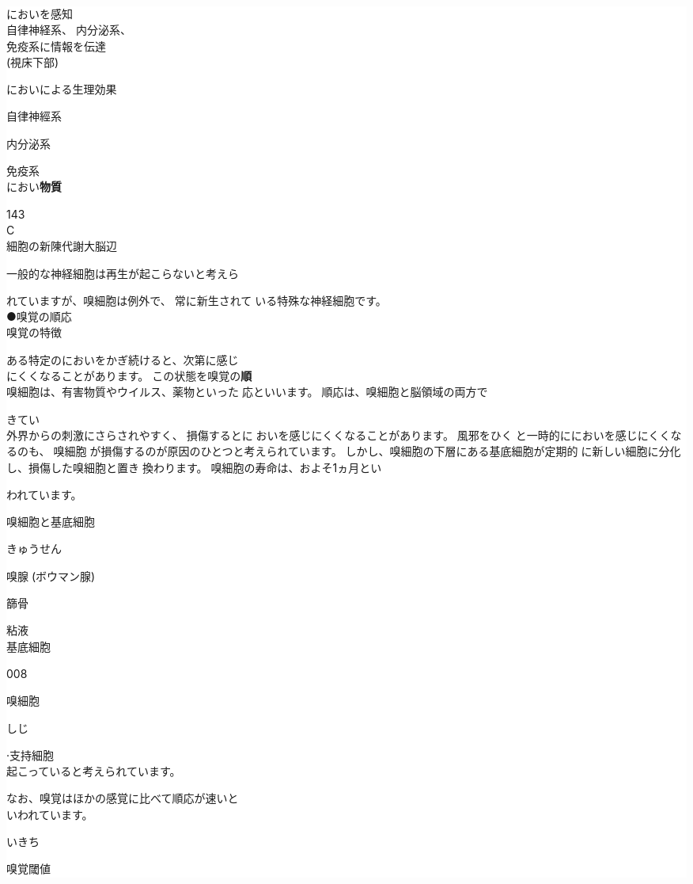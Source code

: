 においを感知   
自律神経系、 内分泌系、   
免疫系に情報を伝達   
(視床下部) 

においによる生理効果 

自律神經系 

内分泌系 

免疫系   
におい**物質** 

143   
C   
細胞の新陳代謝大脳辺 

一般的な神経細胞は再生が起こらないと考えら 

れていますが、嗅細胞は例外で、 常に新生されて いる特殊な神経細胞です。   
●嗅覚の順応   
嗅覚の特徴 

ある特定のにおいをかぎ続けると、次第に感じ   
にくくなることがあります。 この状態を嗅覚の**順**   
嗅細胞は、有害物質やウイルス、薬物といった 応といいます。 順応は、嗅細胞と脳領域の両方で 

きてい   
外界からの刺激にさらされやすく、 損傷するとに おいを感じにくくなることがあります。 風邪をひく と一時的ににおいを感じにくくなるのも、 嗅細胞 が損傷するのが原因のひとつと考えられています。 しかし、嗅細胞の下層にある基底細胞が定期的 に新しい細胞に分化し、損傷した嗅細胞と置き 換わります。 嗅細胞の寿命は、およそ1ヵ月とい 

われています。 

嗅細胞と基底細胞 

きゅうせん 

嗅腺 (ボウマン腺) 

篩骨 

粘液   
基底細胞 

008 

嗅細胞 

しじ 

·支持細胞   
起こっていると考えられています。 

なお、嗅覚はほかの感覚に比べて順応が速いと   
いわれています。 

いきち 

嗅覚閾値 
